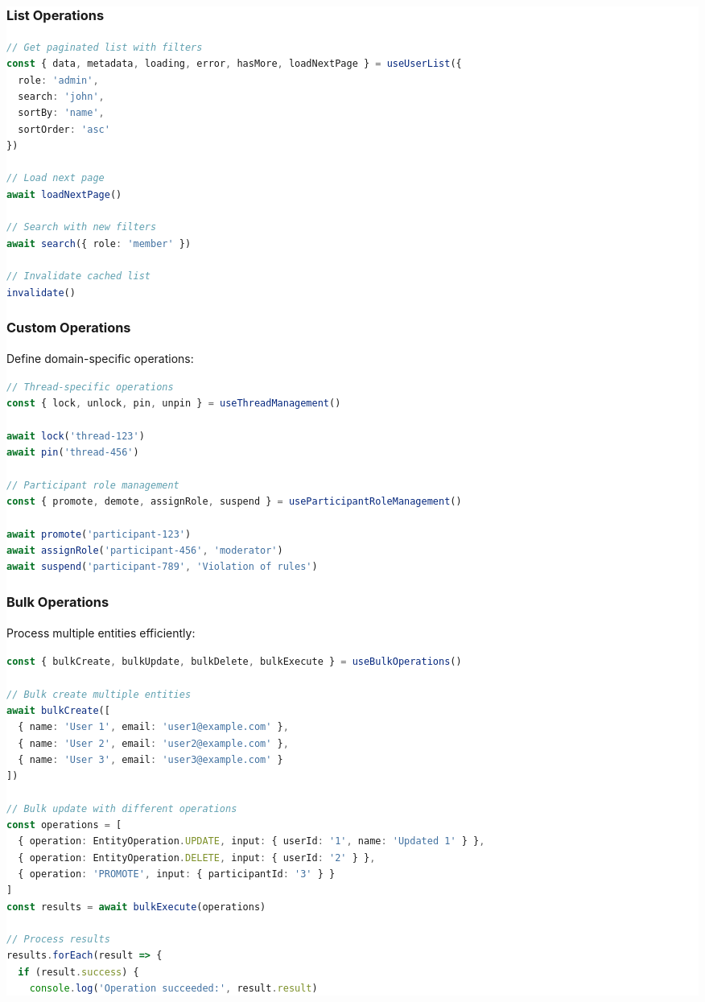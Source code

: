 ### List Operations

```typescript
// Get paginated list with filters
const { data, metadata, loading, error, hasMore, loadNextPage } = useUserList({
  role: 'admin',
  search: 'john',
  sortBy: 'name',
  sortOrder: 'asc'
})

// Load next page
await loadNextPage()

// Search with new filters
await search({ role: 'member' })

// Invalidate cached list
invalidate()
```

### Custom Operations

Define domain-specific operations:

```typescript
// Thread-specific operations
const { lock, unlock, pin, unpin } = useThreadManagement()

await lock('thread-123')
await pin('thread-456')

// Participant role management
const { promote, demote, assignRole, suspend } = useParticipantRoleManagement()

await promote('participant-123')
await assignRole('participant-456', 'moderator')
await suspend('participant-789', 'Violation of rules')
```

### Bulk Operations

Process multiple entities efficiently:

```typescript
const { bulkCreate, bulkUpdate, bulkDelete, bulkExecute } = useBulkOperations()

// Bulk create multiple entities
await bulkCreate([
  { name: 'User 1', email: 'user1@example.com' },
  { name: 'User 2', email: 'user2@example.com' },
  { name: 'User 3', email: 'user3@example.com' }
])

// Bulk update with different operations
const operations = [
  { operation: EntityOperation.UPDATE, input: { userId: '1', name: 'Updated 1' } },
  { operation: EntityOperation.DELETE, input: { userId: '2' } },
  { operation: 'PROMOTE', input: { participantId: '3' } }
]
const results = await bulkExecute(operations)

// Process results
results.forEach(result => {
  if (result.success) {
    console.log('Operation succeeded:', result.result)
```